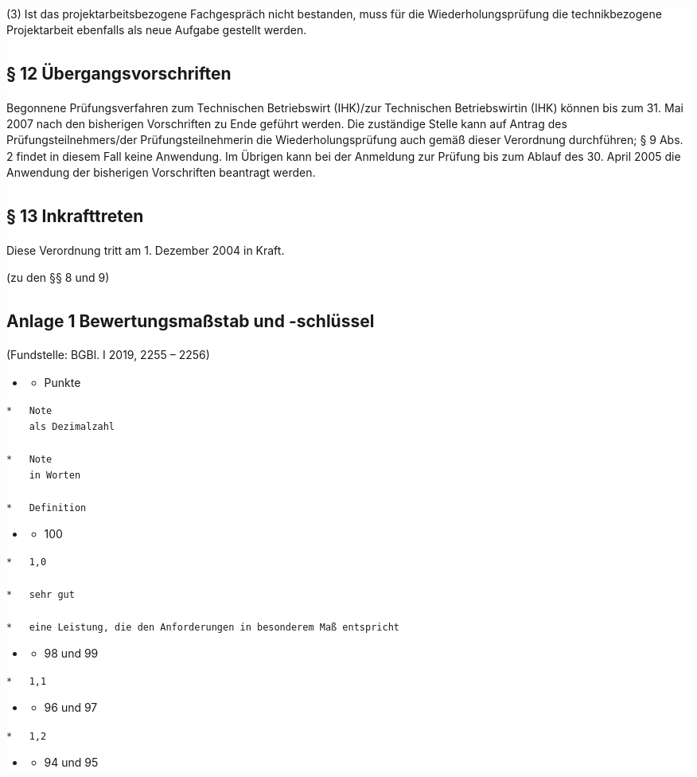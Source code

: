 (3) Ist das projektarbeitsbezogene Fachgespräch nicht bestanden, muss
für die Wiederholungsprüfung die technikbezogene Projektarbeit
ebenfalls als neue Aufgabe gestellt werden.


## § 12 Übergangsvorschriften

Begonnene Prüfungsverfahren zum Technischen Betriebswirt (IHK)/zur
Technischen Betriebswirtin (IHK) können bis zum 31. Mai 2007 nach den
bisherigen Vorschriften zu Ende geführt werden. Die zuständige Stelle
kann auf Antrag des Prüfungsteilnehmers/der Prüfungsteilnehmerin die
Wiederholungsprüfung auch gemäß dieser Verordnung durchführen; § 9
Abs. 2 findet in diesem Fall keine Anwendung. Im Übrigen kann bei der
Anmeldung zur Prüfung bis zum Ablauf des 30. April 2005 die Anwendung
der bisherigen Vorschriften beantragt werden.


## § 13 Inkrafttreten

Diese Verordnung tritt am 1. Dezember 2004 in Kraft.

(zu den §§ 8 und 9)

## Anlage 1 Bewertungsmaßstab und -schlüssel

(Fundstelle: BGBl. I 2019, 2255 – 2256)


*    *   Punkte

    *   Note
        als Dezimalzahl

    *   Note
        in Worten

    *   Definition


*    *   100

    *   1,0

    *   sehr gut

    *   eine Leistung, die den Anforderungen in besonderem Maß entspricht


*    *   98 und 99

    *   1,1


*    *   96 und 97

    *   1,2


*    *   94 und 95
